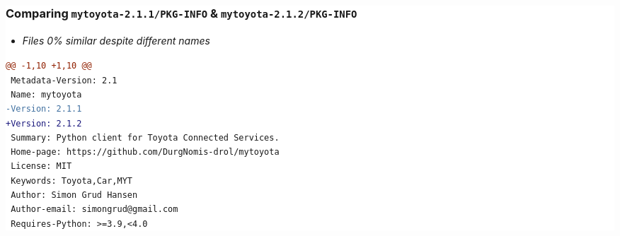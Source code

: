 ### Comparing `mytoyota-2.1.1/PKG-INFO` & `mytoyota-2.1.2/PKG-INFO`

 * *Files 0% similar despite different names*

```diff
@@ -1,10 +1,10 @@
 Metadata-Version: 2.1
 Name: mytoyota
-Version: 2.1.1
+Version: 2.1.2
 Summary: Python client for Toyota Connected Services.
 Home-page: https://github.com/DurgNomis-drol/mytoyota
 License: MIT
 Keywords: Toyota,Car,MYT
 Author: Simon Grud Hansen
 Author-email: simongrud@gmail.com
 Requires-Python: >=3.9,<4.0
```

